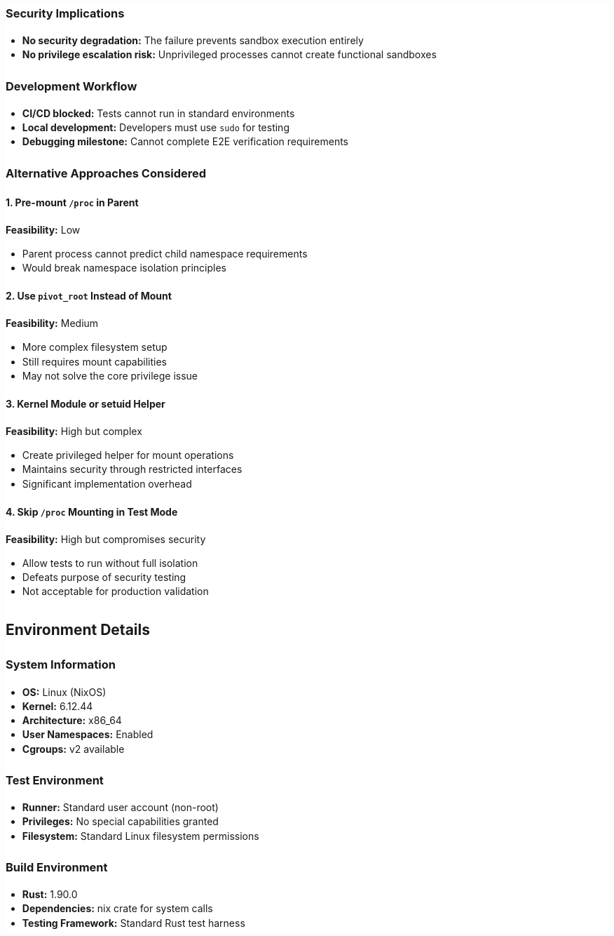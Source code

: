 ### Security Implications
- **No security degradation:** The failure prevents sandbox execution entirely
- **No privilege escalation risk:** Unprivileged processes cannot create functional sandboxes

### Development Workflow
- **CI/CD blocked:** Tests cannot run in standard environments
- **Local development:** Developers must use `sudo` for testing
- **Debugging milestone:** Cannot complete E2E verification requirements

### Alternative Approaches Considered

#### 1. Pre-mount `/proc` in Parent
**Feasibility:** Low
- Parent process cannot predict child namespace requirements
- Would break namespace isolation principles

#### 2. Use `pivot_root` Instead of Mount
**Feasibility:** Medium
- More complex filesystem setup
- Still requires mount capabilities
- May not solve the core privilege issue

#### 3. Kernel Module or setuid Helper
**Feasibility:** High but complex
- Create privileged helper for mount operations
- Maintains security through restricted interfaces
- Significant implementation overhead

#### 4. Skip `/proc` Mounting in Test Mode
**Feasibility:** High but compromises security
- Allow tests to run without full isolation
- Defeats purpose of security testing
- Not acceptable for production validation

## Environment Details

### System Information
- **OS:** Linux (NixOS)
- **Kernel:** 6.12.44
- **Architecture:** x86_64
- **User Namespaces:** Enabled
- **Cgroups:** v2 available

### Test Environment
- **Runner:** Standard user account (non-root)
- **Privileges:** No special capabilities granted
- **Filesystem:** Standard Linux filesystem permissions

### Build Environment
- **Rust:** 1.90.0
- **Dependencies:** nix crate for system calls
- **Testing Framework:** Standard Rust test harness
